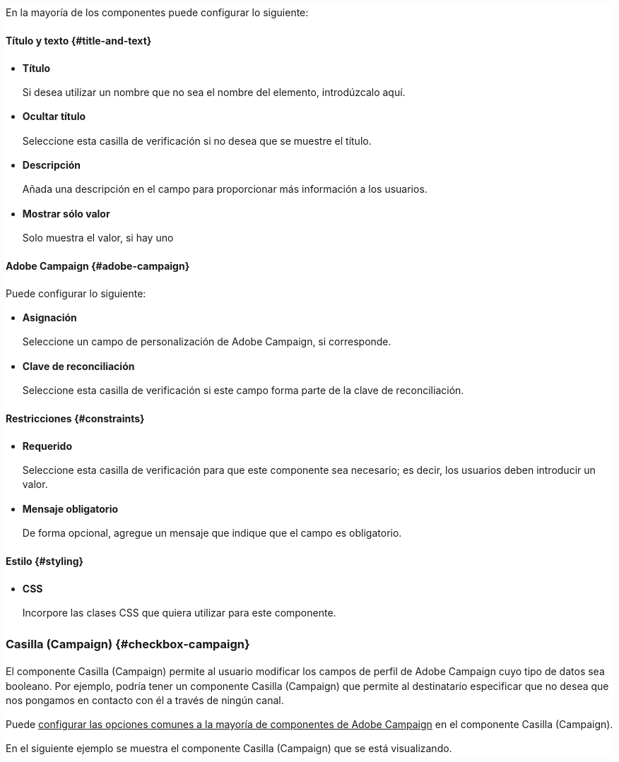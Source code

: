 En la mayoría de los componentes puede configurar lo siguiente:

#### Título y texto  {#title-and-text}

* **Título**

   Si desea utilizar un nombre que no sea el nombre del elemento, introdúzcalo aquí.

* **Ocultar título**

   Seleccione esta casilla de verificación si no desea que se muestre el título.

* **Descripción**

   Añada una descripción en el campo para proporcionar más información a los usuarios.

* **Mostrar sólo valor**

   Solo muestra el valor, si hay uno

#### Adobe Campaign {#adobe-campaign}

Puede configurar lo siguiente:

* **Asignación**

   Seleccione un campo de personalización de Adobe Campaign, si corresponde.

* **Clave de reconciliación**

   Seleccione esta casilla de verificación si este campo forma parte de la clave de reconciliación.

#### Restricciones {#constraints}

* **Requerido**

   Seleccione esta casilla de verificación para que este componente sea necesario; es decir, los usuarios deben introducir un valor.

* **Mensaje obligatorio**

   De forma opcional, agregue un mensaje que indique que el campo es obligatorio.

#### Estilo {#styling}

* **CSS**

   Incorpore las clases CSS que quiera utilizar para este componente.

### Casilla (Campaign) {#checkbox-campaign}

El componente Casilla (Campaign) permite al usuario modificar los campos de perfil de Adobe Campaign cuyo tipo de datos sea booleano. Por ejemplo, podría tener un componente Casilla (Campaign) que permite al destinatario especificar que no desea que nos pongamos en contacto con él a través de ningún canal.

Puede [configurar las opciones comunes a la mayoría de componentes de Adobe Campaign](#settings-common-to-most-components) en el componente Casilla (Campaign).

En el siguiente ejemplo se muestra el componente Casilla (Campaign) que se está visualizando.
